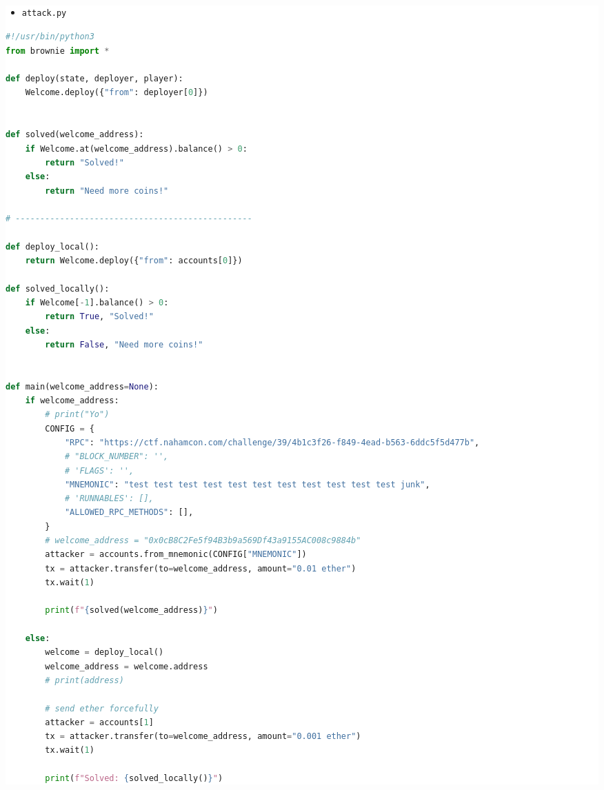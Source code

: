 - `attack.py`

```py
#!/usr/bin/python3
from brownie import *

def deploy(state, deployer, player):
    Welcome.deploy({"from": deployer[0]})


def solved(welcome_address):
    if Welcome.at(welcome_address).balance() > 0:
        return "Solved!"
    else:
        return "Need more coins!"

# ------------------------------------------------

def deploy_local():
    return Welcome.deploy({"from": accounts[0]})

def solved_locally():
    if Welcome[-1].balance() > 0:
        return True, "Solved!"
    else:
        return False, "Need more coins!"


def main(welcome_address=None):
    if welcome_address:
        # print("Yo")
        CONFIG = {
            "RPC": "https://ctf.nahamcon.com/challenge/39/4b1c3f26-f849-4ead-b563-6ddc5f5d477b",
            # "BLOCK_NUMBER": '',
            # 'FLAGS': '',
            "MNEMONIC": "test test test test test test test test test test test junk",
            # 'RUNNABLES': [],
            "ALLOWED_RPC_METHODS": [],
        }
        # welcome_address = "0x0cB8C2Fe5f94B3b9a569Df43a9155AC008c9884b"
        attacker = accounts.from_mnemonic(CONFIG["MNEMONIC"])
        tx = attacker.transfer(to=welcome_address, amount="0.01 ether")
        tx.wait(1)

        print(f"{solved(welcome_address)}")

    else:
        welcome = deploy_local()
        welcome_address = welcome.address
        # print(address)

        # send ether forcefully
        attacker = accounts[1]
        tx = attacker.transfer(to=welcome_address, amount="0.001 ether")
        tx.wait(1)

        print(f"Solved: {solved_locally()}")

```
